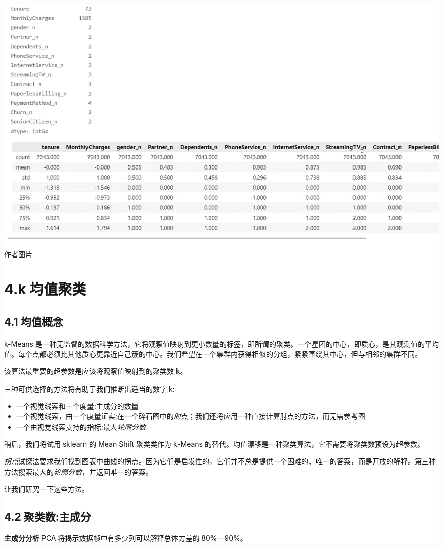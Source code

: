 ![](img/d7d0929d911c7c7c70fa752a792b8942.png)

作者图片

# 4.k 均值聚类

## 4.1 均值概念

k-Means 是一种无监督的数据科学方法，它将观察值映射到更小数量的标签，即所谓的聚类。一个星团的中心，即质心，是其观测值的平均值。每个点都必须比其他质心更靠近自己簇的中心。我们希望在一个集群内获得相似的分组，紧紧围绕其中心，但与相邻的集群不同。

该算法最重要的超参数是应该将观察值映射到的聚类数 k。

三种可供选择的方法将有助于我们推断出适当的数字 k:

*   一个视觉线索和一个度量:主成分的数量
*   一个视觉线索，由一个度量证实:在一个碎石图中的*肘*点；我们还将应用一种直接计算肘点的方法，而无需参考图
*   一个由视觉线索支持的指标:最大*轮廓分数*

稍后，我们将试用 sklearn 的 Mean Shift 聚类类作为 k-Means 的替代。均值漂移是一种聚类算法，它不需要将聚类数预设为超参数。

*拐点*试探法要求我们找到图表中曲线的拐点。因为它们是启发性的，它们并不总是提供一个困难的、唯一的答案，而是开放的解释。第三种方法搜索最大的*轮廓分数*，并返回唯一的答案。

让我们研究一下这些方法。

## 4.2 聚类数:主成分

**主成分分析** PCA 将揭示数据帧中有多少列可以解释总体方差的 80%—90%。
